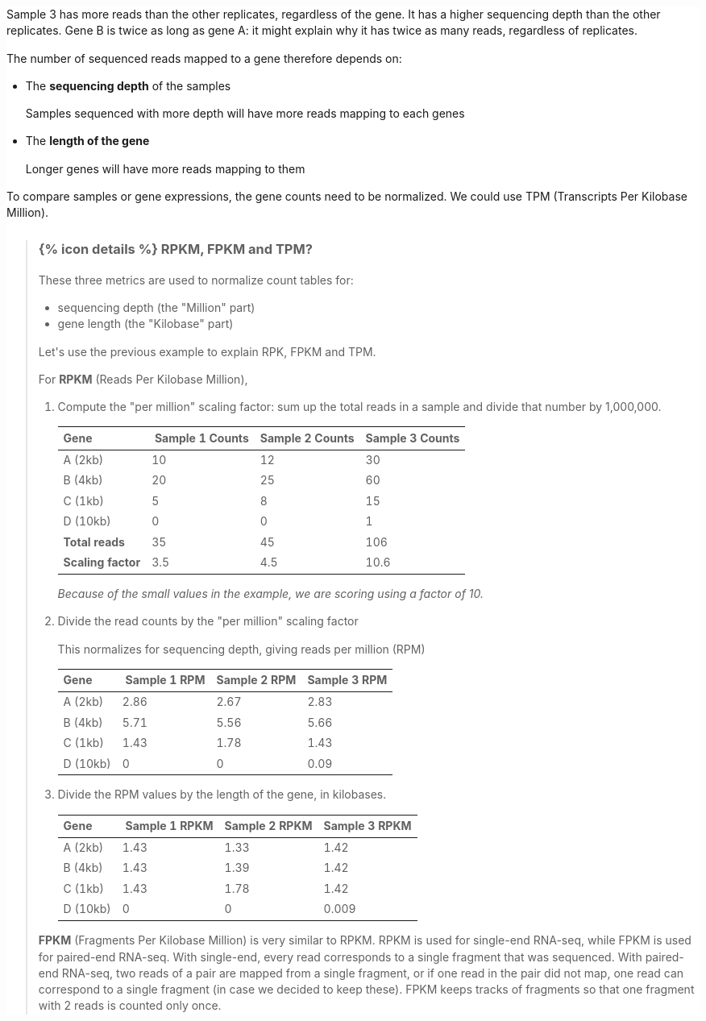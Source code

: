 Sample 3 has more reads than the other replicates, regardless of the gene. It has a higher sequencing depth than the other replicates. Gene B is twice as long as gene A: it might explain why it has twice as many reads, regardless of replicates.

The number of sequenced reads mapped to a gene therefore depends on:

- The **sequencing depth** of the samples

    Samples sequenced with more depth will have more reads mapping to each genes

- The **length of the gene**

    Longer genes will have more reads mapping to them

To compare samples or gene expressions, the gene counts need to be normalized. We could use TPM (Transcripts Per Kilobase Million).

> ### {% icon details %} RPKM, FPKM and TPM?
>
> These three metrics are used to normalize count tables for:
> - sequencing depth (the "Million" part)
> - gene length (the "Kilobase" part)
>
> Let's use the previous example to explain RPK, FPKM and TPM.
>
> For **RPKM** (Reads Per Kilobase Million),
> 1. Compute the "per million" scaling factor: sum up the total reads in a sample and divide that number by 1,000,000.
>
>    Gene | Sample 1 Counts | Sample 2 Counts | Sample 3 Counts
>    --- | --- | --- | ---
>    A (2kb) | 10 | 12 | 30
>    B (4kb) | 20 | 25 | 60
>    C (1kb) | 5 | 8 | 15
>    D (10kb) | 0 | 0 | 1
>    **Total reads** | 35 | 45 | 106
>    **Scaling factor** | 3.5 | 4.5 | 10.6
>
>    *Because of the small values in the example, we are scoring using a factor of 10.* 
>
> 2. Divide the read counts by the "per million" scaling factor
>
>    This normalizes for sequencing depth, giving reads per million (RPM)
>
>    Gene | Sample 1 RPM | Sample 2 RPM | Sample 3 RPM
>    --- | --- | --- | ---
>    A (2kb) | 2.86 | 2.67 | 2.83
>    B (4kb) | 5.71 | 5.56 | 5.66
>    C (1kb) | 1.43 | 1.78 | 1.43
>    D (10kb) | 0 | 0 | 0.09
>
> 3. Divide the RPM values by the length of the gene, in kilobases.
>
>    Gene | Sample 1 RPKM | Sample 2 RPKM | Sample 3 RPKM
>    --- | --- | --- | ---
>    A (2kb) | 1.43 | 1.33 | 1.42
>    B (4kb) | 1.43 | 1.39 | 1.42
>    C (1kb) | 1.43 | 1.78 | 1.42
>    D (10kb) | 0 | 0 | 0.009
>
> **FPKM** (Fragments Per Kilobase Million) is very similar to RPKM. RPKM is used for single-end RNA-seq, while FPKM is used for paired-end RNA-seq. With single-end, every read corresponds to a single fragment that was sequenced. With paired-end RNA-seq, two reads of a pair are mapped from a single fragment, or if one read in the pair did not map, one read can correspond to a single fragment (in case we decided to keep these). FPKM keeps tracks of fragments so that one fragment with 2 reads is counted only once.
>